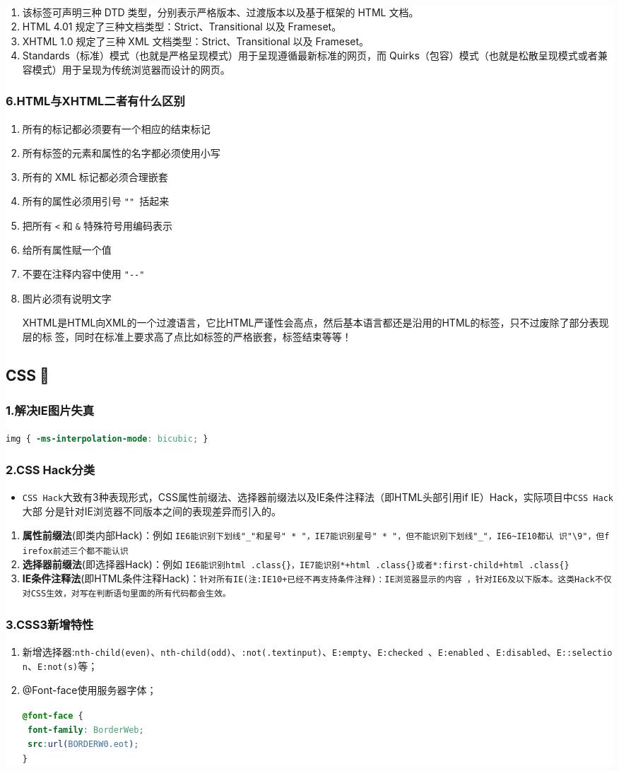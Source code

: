 1. 该标签可声明三种 DTD 类型，分别表示严格版本、过渡版本以及基于框架的 HTML 文档。
2. HTML 4.01 规定了三种文档类型：Strict、Transitional 以及 Frameset。
3. XHTML 1.0 规定了三种 XML 文档类型：Strict、Transitional 以及 Frameset。
4. Standards（标准）模式（也就是严格呈现模式）用于呈现遵循最新标准的网页，而 Quirks（包容）模式（也就是松散呈现模式或者兼 容模式）用于呈现为传统浏览器而设计的网页。

### 6.HTML与XHTML二者有什么区别

1. 所有的标记都必须要有一个相应的结束标记

2. 所有标签的元素和属性的名字都必须使用小写 

3. 所有的 XML 标记都必须合理嵌套

4. 所有的属性必须用引号 `"" `括起来

5. 把所有 `<` 和 `&` 特殊符号用编码表示 

6. 给所有属性赋一个值 

7. 不要在注释内容中使用 `"--"` 

8. 图片必须有说明文字 

   XHTML是HTML向XML的一个过渡语言，它比HTML严谨性会高点，然后基本语言都还是沿用的HTML的标签，只不过废除了部分表现层的标 签，同时在标准上要求高了点比如标签的严格嵌套，标签结束等等！

## CSS :round_pushpin:

### 1.解决IE图片失真

```css
img { -ms-interpolation-mode: bicubic; }
```

### 2.CSS Hack分类

* `CSS Hack`大致有3种表现形式，CSS属性前缀法、选择器前缀法以及IE条件注释法（即HTML头部引用if IE）Hack，实际项目中`CSS Hack`大部 分是针对IE浏览器不同版本之间的表现差异而引入的。

1. <b>属性前缀法</b>(即类内部Hack)：例如 `IE6能识别下划线"_"和星号" * "，IE7能识别星号" * "，但不能识别下划线"_"，IE6~IE10都认 识"\9"，但firefox前述三个都不能认识`
2. <b>选择器前缀法</b>(即选择器Hack)：例如 `IE6能识别html .class{}，IE7能识别*+html .class{}或者*:first-child+html .class{}`
3. <b>IE条件注释法</b>(即HTML条件注释Hack)：`针对所有IE(注:IE10+已经不再支持条件注释)：IE浏览器显示的内容 ，针对IE6及以下版本。这类Hack不仅对CSS生效，对写在判断语句里面的所有代码都会生效。`

### 3.CSS3新增特性

1. 新增选择器:`nth-child(even)`、`nth-child(odd)`、`:not(.textinput)`、`E:empty`、`E:checked `、`E:enabled` 、`E:disabled`、`E::selection`、`E:not(s)`等； 

2. @Font-face使用服务器字体； 

   ```css
   @font-face {
   	font-family: BorderWeb;
   	src:url(BORDERW0.eot);
   } 
   ```
